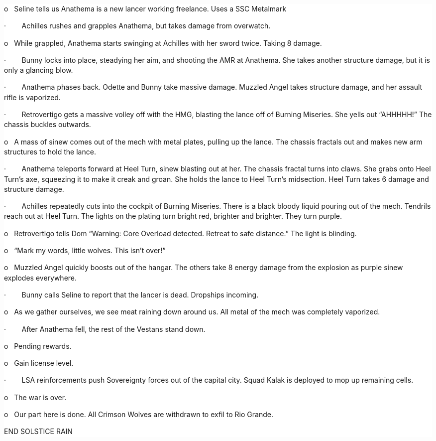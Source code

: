o   Seline tells us Anathema is a new lancer working freelance. Uses a SSC Metalmark

·        Achilles rushes and grapples Anathema, but takes damage from overwatch.

o   While grappled, Anathema starts swinging at Achilles with her sword twice. Taking 8 damage.

·        Bunny locks into place, steadying her aim, and shooting the AMR at Anathema. She takes another structure damage, but it is only a glancing blow.

·        Anathema phases back. Odette and Bunny take massive damage. Muzzled Angel takes structure damage, and her assault rifle is vaporized.

·        Retrovertigo gets a massive volley off with the HMG, blasting the lance off of Burning Miseries. She yells out “AHHHHH!” The chassis buckles outwards.

o   A mass of sinew comes out of the mech with metal plates, pulling up the lance. The chassis fractals out and makes new arm structures to hold the lance.

·        Anathema teleports forward at Heel Turn, sinew blasting out at her. The chassis fractal turns into claws. She grabs onto Heel Turn’s axe, squeezing it to make it creak and groan. She holds the lance to Heel Turn’s midsection. Heel Turn takes 6 damage and structure damage.

·        Achilles repeatedly cuts into the cockpit of Burning Miseries. There is a black bloody liquid pouring out of the mech. Tendrils reach out at Heel Turn. The lights on the plating turn bright red, brighter and brighter. They turn purple.

o   Retrovertigo tells Dom “Warning: Core Overload detected. Retreat to safe distance.” The light is blinding.

o   “Mark my words, little wolves. This isn’t over!”

o   Muzzled Angel quickly boosts out of the hangar. The others take 8 energy damage from the explosion as purple sinew explodes everywhere.

·        Bunny calls Seline to report that the lancer is dead. Dropships incoming.

o   As we gather ourselves, we see meat raining down around us. All metal of the mech was completely vaporized.

·        After Anathema fell, the rest of the Vestans stand down.

o   Pending rewards.

o   Gain license level.

·        LSA reinforcements push Sovereignty forces out of the capital city. Squad Kalak is deployed to mop up remaining cells.

o   The war is over.

o   Our part here is done. All Crimson Wolves are withdrawn to exfil to Rio Grande.

END SOLSTICE RAIN